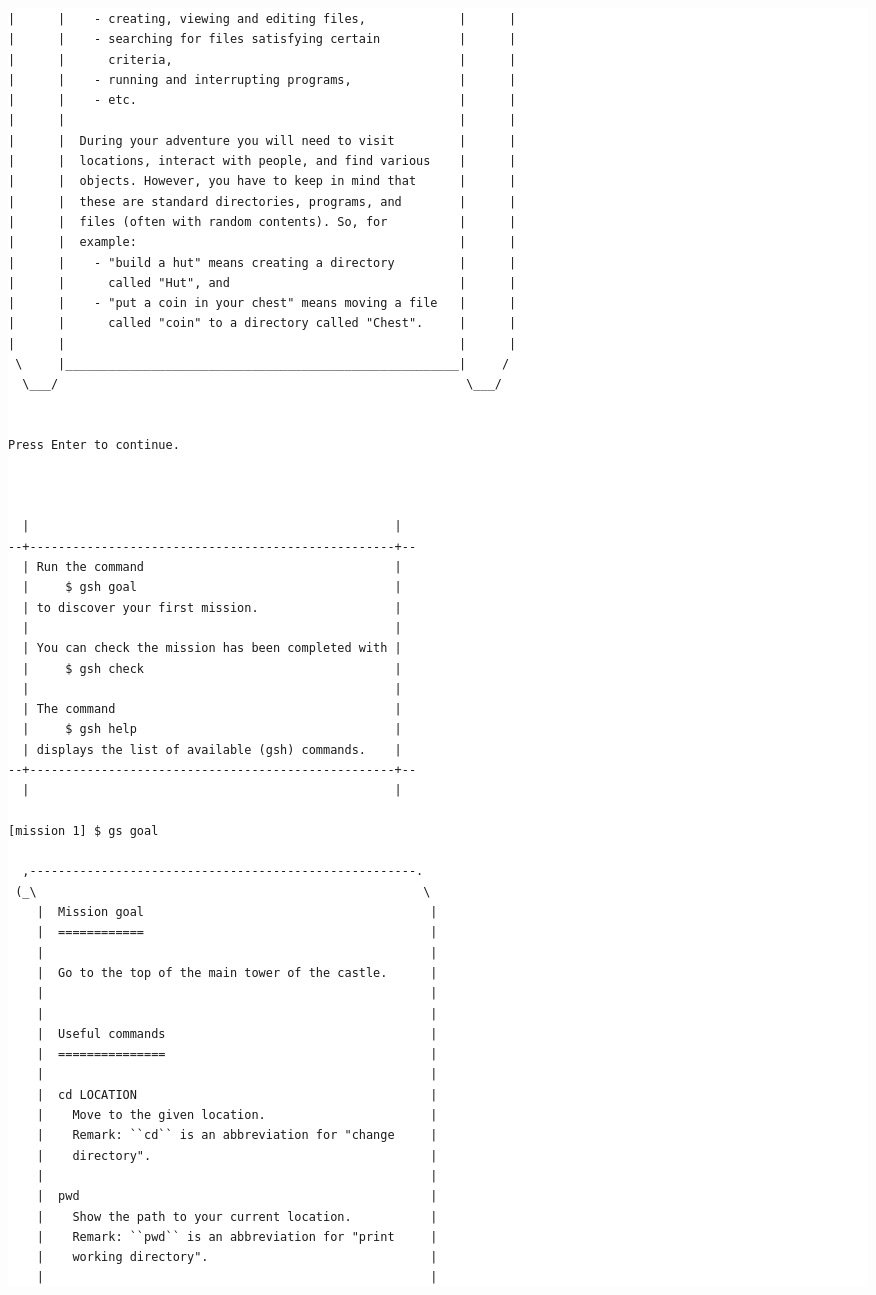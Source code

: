 ````
|      |    - creating, viewing and editing files,             |      |
|      |    - searching for files satisfying certain           |      |
|      |      criteria,                                        |      |
|      |    - running and interrupting programs,               |      |
|      |    - etc.                                             |      |
|      |                                                       |      |
|      |  During your adventure you will need to visit         |      |
|      |  locations, interact with people, and find various    |      |
|      |  objects. However, you have to keep in mind that      |      |
|      |  these are standard directories, programs, and        |      |
|      |  files (often with random contents). So, for          |      |
|      |  example:                                             |      |
|      |    - "build a hut" means creating a directory         |      |
|      |      called "Hut", and                                |      |
|      |    - "put a coin in your chest" means moving a file   |      |
|      |      called "coin" to a directory called "Chest".     |      |
|      |                                                       |      |
 \     |_______________________________________________________|     /
  \___/                                                         \___/


Press Enter to continue.



  |                                                   |
--+---------------------------------------------------+--
  | Run the command                                   |
  |     $ gsh goal                                    |
  | to discover your first mission.                   |
  |                                                   |
  | You can check the mission has been completed with |
  |     $ gsh check                                   |
  |                                                   |
  | The command                                       |
  |     $ gsh help                                    |
  | displays the list of available (gsh) commands.    |
--+---------------------------------------------------+--
  |                                                   |

[mission 1] $ gs goal

  ,------------------------------------------------------.
 (_\                                                      \
    |  Mission goal                                        |
    |  ============                                        |
    |                                                      |
    |  Go to the top of the main tower of the castle.      |
    |                                                      |
    |                                                      |
    |  Useful commands                                     |
    |  ===============                                     |
    |                                                      |
    |  cd LOCATION                                         |
    |    Move to the given location.                       |
    |    Remark: ``cd`` is an abbreviation for "change     |
    |    directory".                                       |
    |                                                      |
    |  pwd                                                 |
    |    Show the path to your current location.           |
    |    Remark: ``pwd`` is an abbreviation for "print     |
    |    working directory".                               |
    |                                                      |
````